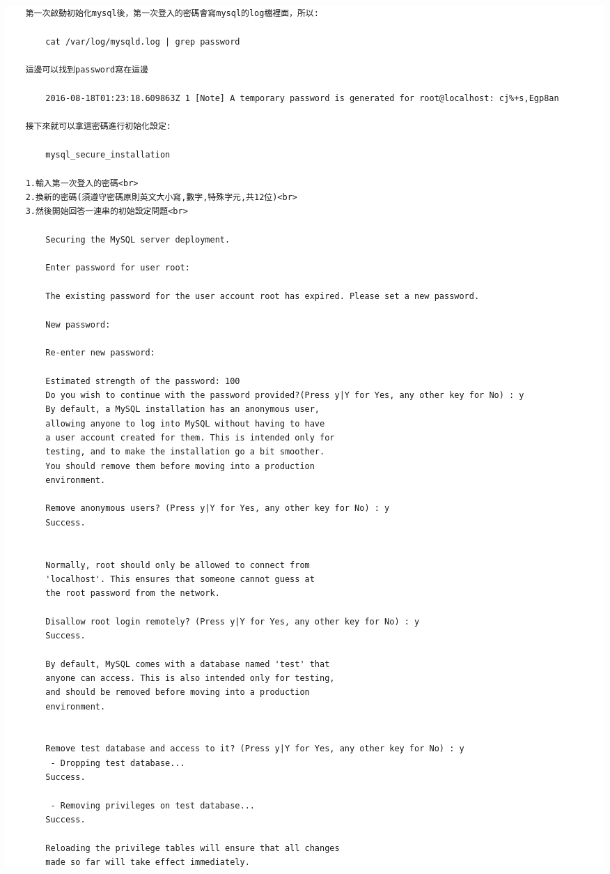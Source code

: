         第一次啟動初始化mysql後，第一次登入的密碼會寫mysql的log檔裡面，所以:

            cat /var/log/mysqld.log | grep password

        這邊可以找到password寫在這邊

            2016-08-18T01:23:18.609863Z 1 [Note] A temporary password is generated for root@localhost: cj%+s,Egp8an

        接下來就可以拿這密碼進行初始化設定:

            mysql_secure_installation

        1.輸入第一次登入的密碼<br>
        2.換新的密碼(須遵守密碼原則英文大小寫,數字,特殊字元,共12位)<br>
        3.然後開始回答一連串的初始設定問題<br>

        	Securing the MySQL server deployment.

        	Enter password for user root:

        	The existing password for the user account root has expired. Please set a new password.

        	New password:

        	Re-enter new password:

        	Estimated strength of the password: 100
        	Do you wish to continue with the password provided?(Press y|Y for Yes, any other key for No) : y
        	By default, a MySQL installation has an anonymous user,
        	allowing anyone to log into MySQL without having to have
        	a user account created for them. This is intended only for
        	testing, and to make the installation go a bit smoother.
        	You should remove them before moving into a production
        	environment.

        	Remove anonymous users? (Press y|Y for Yes, any other key for No) : y
        	Success.


        	Normally, root should only be allowed to connect from
        	'localhost'. This ensures that someone cannot guess at
        	the root password from the network.

        	Disallow root login remotely? (Press y|Y for Yes, any other key for No) : y
        	Success.

        	By default, MySQL comes with a database named 'test' that
        	anyone can access. This is also intended only for testing,
        	and should be removed before moving into a production
        	environment.


        	Remove test database and access to it? (Press y|Y for Yes, any other key for No) : y
        	 - Dropping test database...
        	Success.

        	 - Removing privileges on test database...
        	Success.

        	Reloading the privilege tables will ensure that all changes
        	made so far will take effect immediately.
